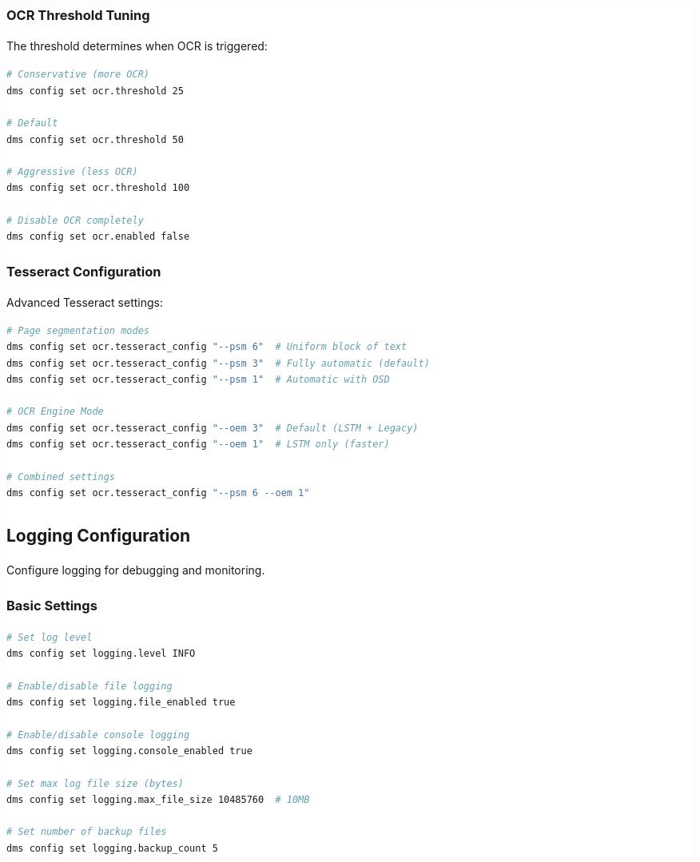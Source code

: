 ### OCR Threshold Tuning

The threshold determines when OCR is triggered:

```bash
# Conservative (more OCR)
dms config set ocr.threshold 25

# Default
dms config set ocr.threshold 50

# Aggressive (less OCR)
dms config set ocr.threshold 100

# Disable OCR completely
dms config set ocr.enabled false
```

### Tesseract Configuration

Advanced Tesseract settings:

```bash
# Page segmentation modes
dms config set ocr.tesseract_config "--psm 6"  # Uniform block of text
dms config set ocr.tesseract_config "--psm 3"  # Fully automatic (default)
dms config set ocr.tesseract_config "--psm 1"  # Automatic with OSD

# OCR Engine Mode
dms config set ocr.tesseract_config "--oem 3"  # Default (LSTM + Legacy)
dms config set ocr.tesseract_config "--oem 1"  # LSTM only (faster)

# Combined settings
dms config set ocr.tesseract_config "--psm 6 --oem 1"
```

## Logging Configuration

Configure logging for debugging and monitoring.

### Basic Settings

```bash
# Set log level
dms config set logging.level INFO

# Enable/disable file logging
dms config set logging.file_enabled true

# Enable/disable console logging
dms config set logging.console_enabled true

# Set max log file size (bytes)
dms config set logging.max_file_size 10485760  # 10MB

# Set number of backup files
dms config set logging.backup_count 5
```
